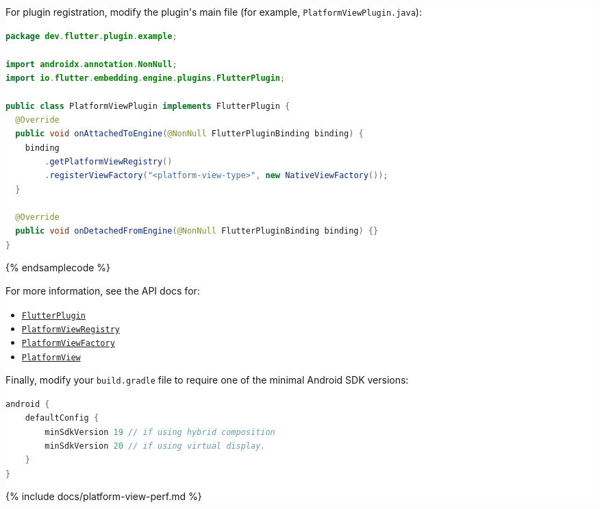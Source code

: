 For plugin registration,
modify the plugin's main file
(for example, `PlatformViewPlugin.java`):

```java
package dev.flutter.plugin.example;

import androidx.annotation.NonNull;
import io.flutter.embedding.engine.plugins.FlutterPlugin;

public class PlatformViewPlugin implements FlutterPlugin {
  @Override
  public void onAttachedToEngine(@NonNull FlutterPluginBinding binding) {
    binding
        .getPlatformViewRegistry()
        .registerViewFactory("<platform-view-type>", new NativeViewFactory());
  }

  @Override
  public void onDetachedFromEngine(@NonNull FlutterPluginBinding binding) {}
}
```
{% endsamplecode %}

For more information, see the API docs for:

* [`FlutterPlugin`][]
* [`PlatformViewRegistry`][]
* [`PlatformViewFactory`][]
* [`PlatformView`][]

[`FlutterPlugin`]: {{site.api}}/javadoc/io/flutter/embedding/engine/plugins/FlutterPlugin.html
[`PlatformView`]: {{site.api}}/javadoc/io/flutter/plugin/platform/PlatformView.html
[`PlatformViewFactory`]: {{site.api}}/javadoc/io/flutter/plugin/platform/PlatformViewFactory.html
[`PlatformViewRegistry`]: {{site.api}}/javadoc/io/flutter/plugin/platform/PlatformViewRegistry.html

Finally, modify your `build.gradle` file
to require one of the minimal Android SDK versions:

```gradle
android {
    defaultConfig {
        minSdkVersion 19 // if using hybrid composition
        minSdkVersion 20 // if using virtual display.
    }
}
```

[`AndroidViewSurface`]: {{site.api}}/flutter/widgets/AndroidViewSurface-class.html

{% include docs/platform-view-perf.md %}



[Hosting native iOS views]: {{site.url}}/development/platform-integration/ios/platform-views
[plugin migration guide]: {{site.url}}/development/platform-integration/android/plugin-api-migration
[`PlatformViewLink`]: {{site.api}}/flutter/widgets/PlatformViewLink-class.html
[`PlatformViewsService`]: {{site.api}}/flutter/services/PlatformViewsService-class.html
[`AndroidView`]: {{site.api}}/flutter/widgets/AndroidView-class.html